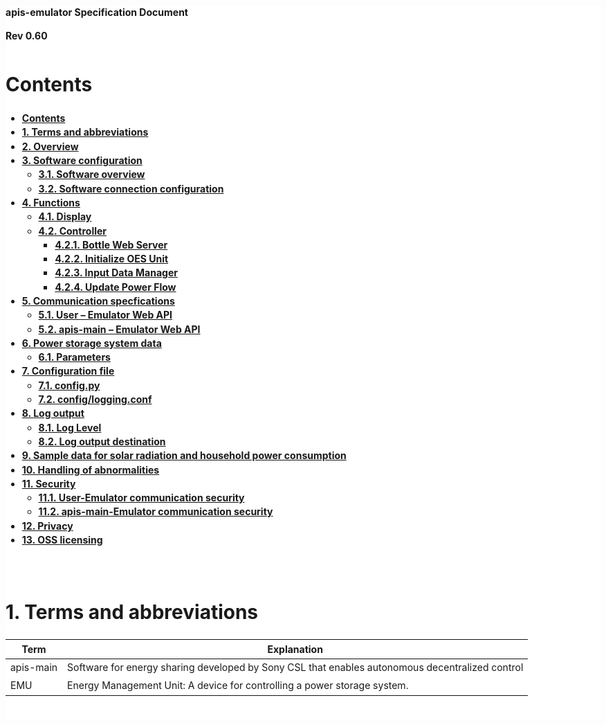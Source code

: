 **apis-emulator Specification Document**

**Rev 0.60**

# **Contents**
- [**Contents**](#contents)
- [**1. Terms and abbreviations**](#1-terms-and-abbreviations)
- [**2. Overview**](#2-overview)
- [**3. Software configuration**](#3-software-configuration)
  - [**3.1. Software overview**](#31-software-overview)
  - [**3.2. Software connection configuration**](#32-software-connection-configuration)
- [**4. Functions**](#4-functions)
  - [**4.1. Display**](#41-display)
  - [**4.2. Controller**](#42-controller)
    - [**4.2.1. Bottle Web Server**](#421-bottle-web-server)
    - [**4.2.2. Initialize OES Unit**](#422-initialize-oes-unit)
    - [**4.2.3. Input Data Manager**](#423-input-data-manager)
    - [**4.2.4. Update Power Flow**](#424-update-power-flow)
- [**5. Communication specfications**](#5-communication-specfications)
  - [**5.1. User – Emulator Web API**](#51-user--emulator-web-api)
  - [**5.2. apis-main – Emulator Web API**](#52-apis-main--emulator-web-api)
- [**6. Power storage system data**](#6-power-storage-system-data)
  - [**6.1. Parameters**](#61-parameters)
- [**7. Configuration file**](#7-configuration-file)
  - [**7.1. config.py**](#71-configpy)
  - [**7.2. config/logging.conf**](#72-configloggingconf)
- [**8. Log output**](#8-log-output)
  - [**8.1. Log Level**](#81-log-level)
  - [**8.2. Log output destination**](#82-log-output-destination)
- [**9. Sample data for solar radiation and household power consumption**](#9-sample-data-for-solar-radiation-and-household-power-consumption)
- [**10. Handling of abnormalities**](#10-handling-of-abnormalities)
- [**11. Security**](#11-security)
  - [**11.1. User-Emulator communication security**](#111-user-emulator-communication-security)
  - [**11.2. apis-main-Emulator communication security**](#112-apis-main-emulator-communication-security)
- [**12. Privacy**](#12-privacy)
- [**13. OSS licensing**](#13-oss-licensing)

<br>

# **1. Terms and abbreviations**

| **Term**  | **Explanation**                                                                                 |
| --------- | ----------------------------------------------------------------------------------------------- |
| apis-main | Software for energy sharing developed by Sony CSL that enables autonomous decentralized control |
| EMU       | Energy Management Unit: A device for controlling a power storage system.                        |

<br>

